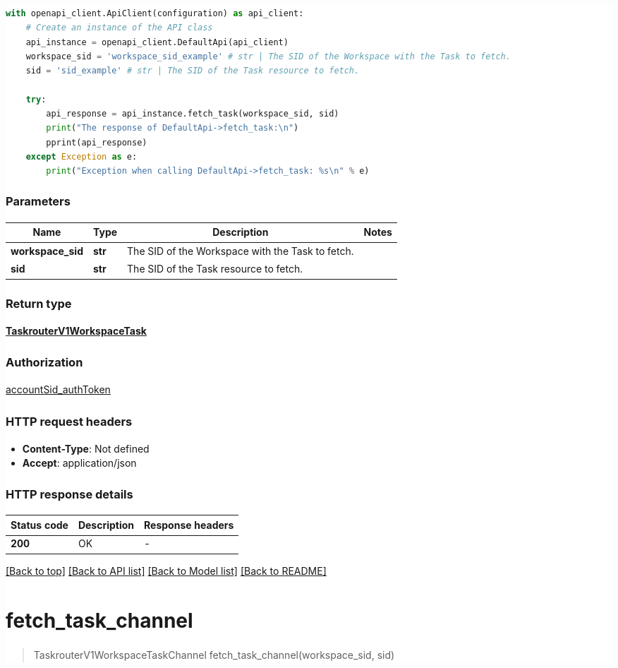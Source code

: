 ```python
with openapi_client.ApiClient(configuration) as api_client:
    # Create an instance of the API class
    api_instance = openapi_client.DefaultApi(api_client)
    workspace_sid = 'workspace_sid_example' # str | The SID of the Workspace with the Task to fetch.
    sid = 'sid_example' # str | The SID of the Task resource to fetch.

    try:
        api_response = api_instance.fetch_task(workspace_sid, sid)
        print("The response of DefaultApi->fetch_task:\n")
        pprint(api_response)
    except Exception as e:
        print("Exception when calling DefaultApi->fetch_task: %s\n" % e)
```



### Parameters


Name | Type | Description  | Notes
------------- | ------------- | ------------- | -------------
 **workspace_sid** | **str**| The SID of the Workspace with the Task to fetch. | 
 **sid** | **str**| The SID of the Task resource to fetch. | 

### Return type

[**TaskrouterV1WorkspaceTask**](TaskrouterV1WorkspaceTask.md)

### Authorization

[accountSid_authToken](../README.md#accountSid_authToken)

### HTTP request headers

 - **Content-Type**: Not defined
 - **Accept**: application/json

### HTTP response details

| Status code | Description | Response headers |
|-------------|-------------|------------------|
**200** | OK |  -  |

[[Back to top]](#) [[Back to API list]](../README.md#documentation-for-api-endpoints) [[Back to Model list]](../README.md#documentation-for-models) [[Back to README]](../README.md)

# **fetch_task_channel**
> TaskrouterV1WorkspaceTaskChannel fetch_task_channel(workspace_sid, sid)




